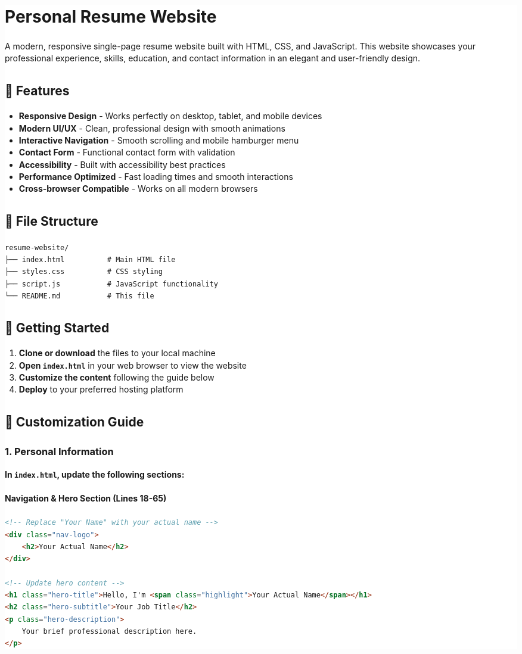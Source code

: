 # Personal Resume Website

A modern, responsive single-page resume website built with HTML, CSS, and JavaScript. This website showcases your professional experience, skills, education, and contact information in an elegant and user-friendly design.

## 🌟 Features

- **Responsive Design** - Works perfectly on desktop, tablet, and mobile devices
- **Modern UI/UX** - Clean, professional design with smooth animations
- **Interactive Navigation** - Smooth scrolling and mobile hamburger menu
- **Contact Form** - Functional contact form with validation
- **Accessibility** - Built with accessibility best practices
- **Performance Optimized** - Fast loading times and smooth interactions
- **Cross-browser Compatible** - Works on all modern browsers

## 📁 File Structure

```
resume-website/
├── index.html          # Main HTML file
├── styles.css          # CSS styling
├── script.js           # JavaScript functionality
└── README.md           # This file
```

## 🚀 Getting Started

1. **Clone or download** the files to your local machine
2. **Open `index.html`** in your web browser to view the website
3. **Customize the content** following the guide below
4. **Deploy** to your preferred hosting platform

## 🎨 Customization Guide

### 1. Personal Information

**In `index.html`, update the following sections:**

#### Navigation & Hero Section (Lines 18-65)
```html
<!-- Replace "Your Name" with your actual name -->
<div class="nav-logo">
    <h2>Your Actual Name</h2>
</div>

<!-- Update hero content -->
<h1 class="hero-title">Hello, I'm <span class="highlight">Your Actual Name</span></h1>
<h2 class="hero-subtitle">Your Job Title</h2>
<p class="hero-description">
    Your brief professional description here.
</p>
```
